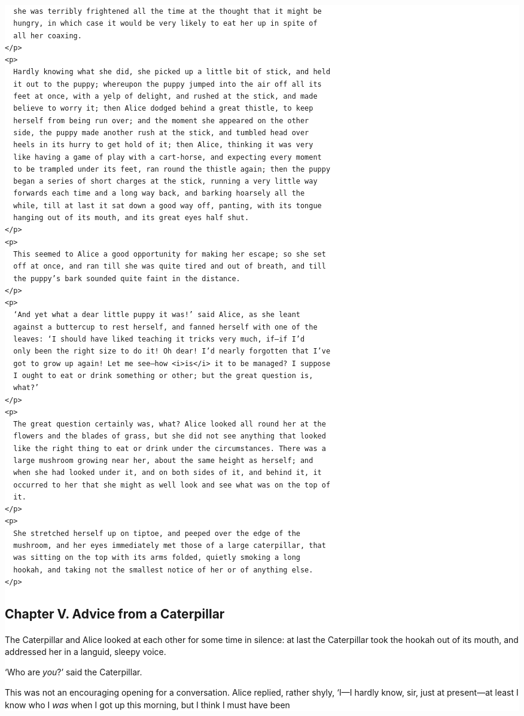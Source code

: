       she was terribly frightened all the time at the thought that it might be
      hungry, in which case it would be very likely to eat her up in spite of
      all her coaxing.
    </p>
    <p>
      Hardly knowing what she did, she picked up a little bit of stick, and held
      it out to the puppy; whereupon the puppy jumped into the air off all its
      feet at once, with a yelp of delight, and rushed at the stick, and made
      believe to worry it; then Alice dodged behind a great thistle, to keep
      herself from being run over; and the moment she appeared on the other
      side, the puppy made another rush at the stick, and tumbled head over
      heels in its hurry to get hold of it; then Alice, thinking it was very
      like having a game of play with a cart-horse, and expecting every moment
      to be trampled under its feet, ran round the thistle again; then the puppy
      began a series of short charges at the stick, running a very little way
      forwards each time and a long way back, and barking hoarsely all the
      while, till at last it sat down a good way off, panting, with its tongue
      hanging out of its mouth, and its great eyes half shut.
    </p>
    <p>
      This seemed to Alice a good opportunity for making her escape; so she set
      off at once, and ran till she was quite tired and out of breath, and till
      the puppy’s bark sounded quite faint in the distance.
    </p>
    <p>
      ‘And yet what a dear little puppy it was!’ said Alice, as she leant
      against a buttercup to rest herself, and fanned herself with one of the
      leaves: ‘I should have liked teaching it tricks very much, if—if I’d
      only been the right size to do it! Oh dear! I’d nearly forgotten that I’ve
      got to grow up again! Let me see—how <i>is</i> it to be managed? I suppose
      I ought to eat or drink something or other; but the great question is,
      what?’
    </p>
    <p>
      The great question certainly was, what? Alice looked all round her at the
      flowers and the blades of grass, but she did not see anything that looked
      like the right thing to eat or drink under the circumstances. There was a
      large mushroom growing near her, about the same height as herself; and
      when she had looked under it, and on both sides of it, and behind it, it
      occurred to her that she might as well look and see what was on the top of
      it.
    </p>
    <p>
      She stretched herself up on tiptoe, and peeped over the edge of the
      mushroom, and her eyes immediately met those of a large caterpillar, that
      was sitting on the top with its arms folded, quietly smoking a long
      hookah, and taking not the smallest notice of her or of anything else.
    </p>
</section>
<section>
<h2 id="link2HCH0005">
<span class="chap-num">Chapter V. </span>Advice from a Caterpillar</h2>
    <p>
      The Caterpillar and Alice looked at each other for some time in silence:
      at last the Caterpillar took the hookah out of its mouth, and addressed
      her in a languid, sleepy voice.
    </p>
    <p>
      ‘Who are <i>you</i>?’ said the Caterpillar.
    </p>
    <p>
      This was not an encouraging opening for a conversation. Alice replied,
      rather shyly, ‘I—I hardly know, sir, just at present—at least
      I know who I <i>was</i> when I got up this morning, but I think I must have been